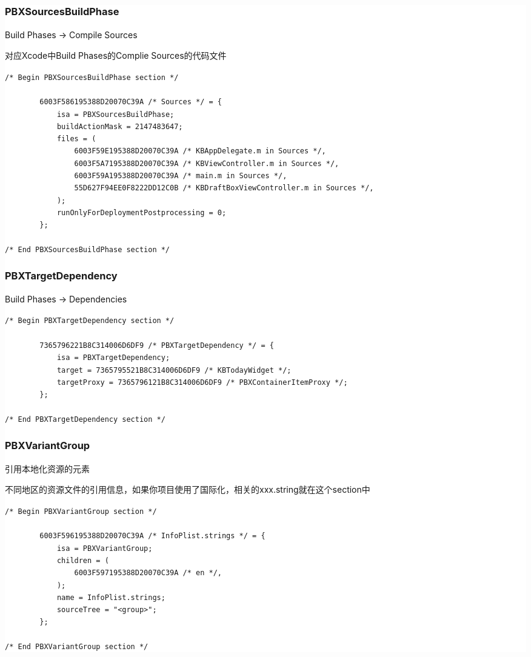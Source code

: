 

### PBXSourcesBuildPhase

Build Phases -> Compile Sources

对应Xcode中Build Phases的Complie Sources的代码文件

```
/* Begin PBXSourcesBuildPhase section */

		6003F586195388D20070C39A /* Sources */ = {
			isa = PBXSourcesBuildPhase;
			buildActionMask = 2147483647;
			files = (
				6003F59E195388D20070C39A /* KBAppDelegate.m in Sources */,
				6003F5A7195388D20070C39A /* KBViewController.m in Sources */,
				6003F59A195388D20070C39A /* main.m in Sources */,
				55D627F94EE0F8222DD12C0B /* KBDraftBoxViewController.m in Sources */,
			);
			runOnlyForDeploymentPostprocessing = 0;
		};

/* End PBXSourcesBuildPhase section */
```



### PBXTargetDependency

Build Phases -> Dependencies

```
/* Begin PBXTargetDependency section */

		7365796221B8C314006D6DF9 /* PBXTargetDependency */ = {
			isa = PBXTargetDependency;
			target = 7365795521B8C314006D6DF9 /* KBTodayWidget */;
			targetProxy = 7365796121B8C314006D6DF9 /* PBXContainerItemProxy */;
		};
		
/* End PBXTargetDependency section */
```



### PBXVariantGroup

引用本地化资源的元素

不同地区的资源文件的引用信息，如果你项目使用了国际化，相关的xxx.string就在这个section中

```
/* Begin PBXVariantGroup section */

		6003F596195388D20070C39A /* InfoPlist.strings */ = {
			isa = PBXVariantGroup;
			children = (
				6003F597195388D20070C39A /* en */,
			);
			name = InfoPlist.strings;
			sourceTree = "<group>";
		};
		
/* End PBXVariantGroup section */
```
